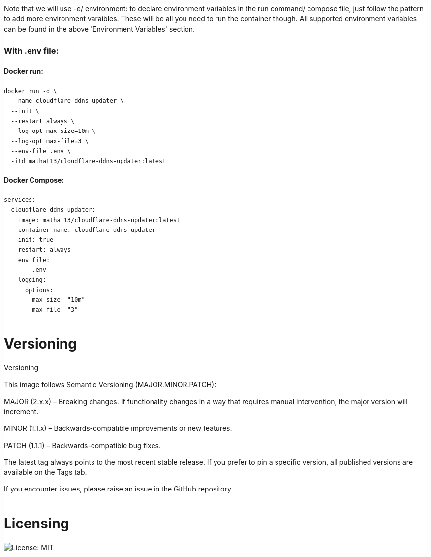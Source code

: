 Note that we will use -e/ environment: to declare environment variables in the run command/ compose file, just follow the pattern to add more environment varaibles.  These will be all you need to run the container though.  All supported environment variables can be found in the above 'Environment Variables' section.

### With .env file:

#### Docker run:


~~~~~~~~~~~~~~~~~~~~~~~~~~~~~~~~~
docker run -d \
  --name cloudflare-ddns-updater \
  --init \
  --restart always \
  --log-opt max-size=10m \
  --log-opt max-file=3 \
  --env-file .env \
  -itd mathat13/cloudflare-ddns-updater:latest
~~~~~~~~~~~~~~~~~~~~~~~~~~~~~~~~~


#### Docker Compose:


~~~~~~~~~~~~~~~~~~~~~~~~~~~~~~~~~
services:
  cloudflare-ddns-updater:
    image: mathat13/cloudflare-ddns-updater:latest
    container_name: cloudflare-ddns-updater
    init: true
    restart: always
    env_file:
      - .env
    logging:
      options:
        max-size: "10m"
        max-file: "3"
~~~~~~~~~~~~~~~~~~~~~~~~~~~~~~~~~

# Versioning

Versioning

This image follows Semantic Versioning (MAJOR.MINOR.PATCH):

MAJOR (2.x.x) – Breaking changes. If functionality changes in a way that requires manual intervention, the major version will increment.

MINOR (1.1.x) – Backwards-compatible improvements or new features.

PATCH (1.1.1) – Backwards-compatible bug fixes.

The latest tag always points to the most recent stable release.
If you prefer to pin a specific version, all published versions are available on the Tags tab.

If you encounter issues, please raise an issue in the [GitHub repository](https://github.com/mathat13/cloudflare-ddns-updater/issues).

# Licensing

[![License: MIT](https://img.shields.io/badge/License-MIT-yellow.svg)](https://github.com/mathat13/cloudflare-ddns-updater/blob/main/LICENSE)